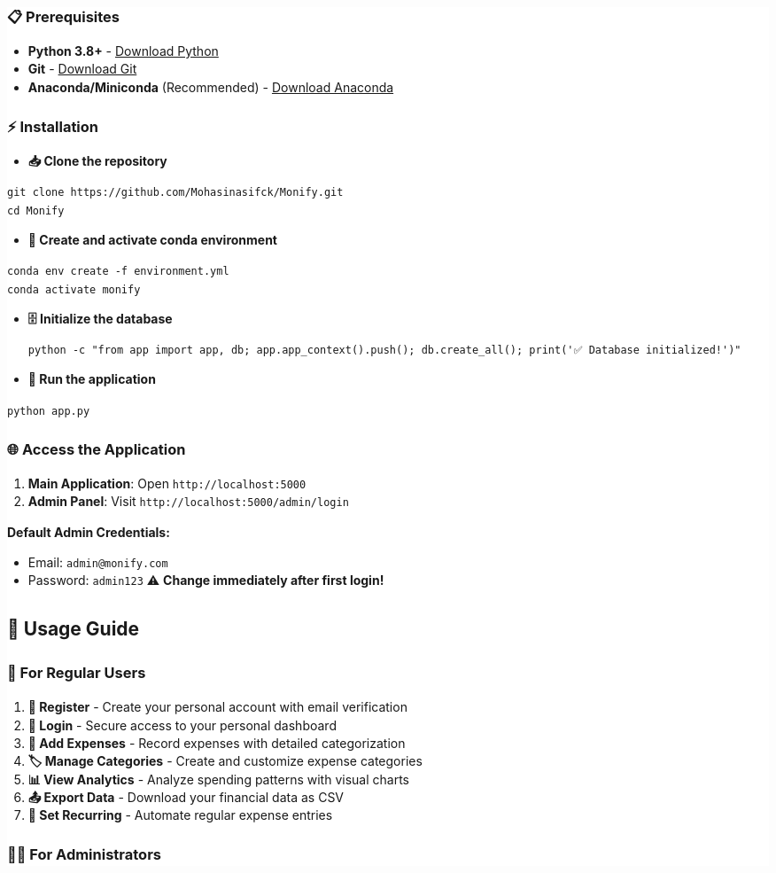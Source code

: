 ### 📋 Prerequisites

- **Python 3.8+** - [Download Python](https://python.org/downloads/)
- **Git** - [Download Git](https://git-scm.com/downloads)
- **Anaconda/Miniconda** (Recommended) - [Download Anaconda](https://anaconda.com/products/distribution)

### ⚡ Installation

- **📥 Clone the repository**
```
git clone https://github.com/Mohasinasifck/Monify.git
cd Monify
```

- **🐍 Create and activate conda environment**
```
conda env create -f environment.yml
conda activate monify
```

- **🗄️ Initialize the database**
  ```
  python -c "from app import app, db; app.app_context().push(); db.create_all(); print('✅ Database initialized!')"
  ```

- **🚀 Run the application**
```
python app.py
```

### 🌐 Access the Application

1. **Main Application**: Open `http://localhost:5000`
2. **Admin Panel**: Visit `http://localhost:5000/admin/login`

**Default Admin Credentials:**
- Email: `admin@monify.com`
- Password: `admin123` ⚠️ **Change immediately after first login!**

## 📖 Usage Guide

### 👤 For Regular Users

1. **📝 Register** - Create your personal account with email verification
2. **🔑 Login** - Secure access to your personal dashboard
3. **💸 Add Expenses** - Record expenses with detailed categorization
4. **🏷️ Manage Categories** - Create and customize expense categories
5. **📊 View Analytics** - Analyze spending patterns with visual charts
6. **📤 Export Data** - Download your financial data as CSV
7. **🔄 Set Recurring** - Automate regular expense entries

### 👨‍💼 For Administrators
